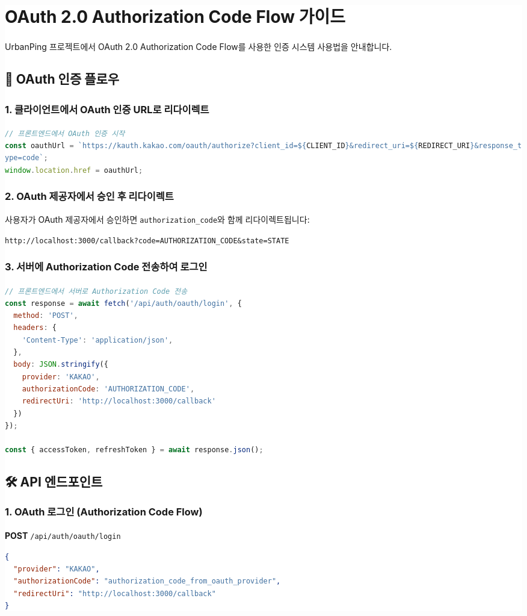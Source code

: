 # OAuth 2.0 Authorization Code Flow 가이드

UrbanPing 프로젝트에서 OAuth 2.0 Authorization Code Flow를 사용한 인증 시스템 사용법을 안내합니다.

## 🔄 OAuth 인증 플로우

### 1. 클라이언트에서 OAuth 인증 URL로 리다이렉트

```javascript
// 프론트엔드에서 OAuth 인증 시작
const oauthUrl = `https://kauth.kakao.com/oauth/authorize?client_id=${CLIENT_ID}&redirect_uri=${REDIRECT_URI}&response_type=code`;
window.location.href = oauthUrl;
```

### 2. OAuth 제공자에서 승인 후 리다이렉트

사용자가 OAuth 제공자에서 승인하면 `authorization_code`와 함께 리다이렉트됩니다:

```
http://localhost:3000/callback?code=AUTHORIZATION_CODE&state=STATE
```

### 3. 서버에 Authorization Code 전송하여 로그인

```javascript
// 프론트엔드에서 서버로 Authorization Code 전송
const response = await fetch('/api/auth/oauth/login', {
  method: 'POST',
  headers: {
    'Content-Type': 'application/json',
  },
  body: JSON.stringify({
    provider: 'KAKAO',
    authorizationCode: 'AUTHORIZATION_CODE',
    redirectUri: 'http://localhost:3000/callback'
  })
});

const { accessToken, refreshToken } = await response.json();
```

## 🛠️ API 엔드포인트

### 1. OAuth 로그인 (Authorization Code Flow)

**POST** `/api/auth/oauth/login`

```json
{
  "provider": "KAKAO",
  "authorizationCode": "authorization_code_from_oauth_provider",
  "redirectUri": "http://localhost:3000/callback"
}
```
